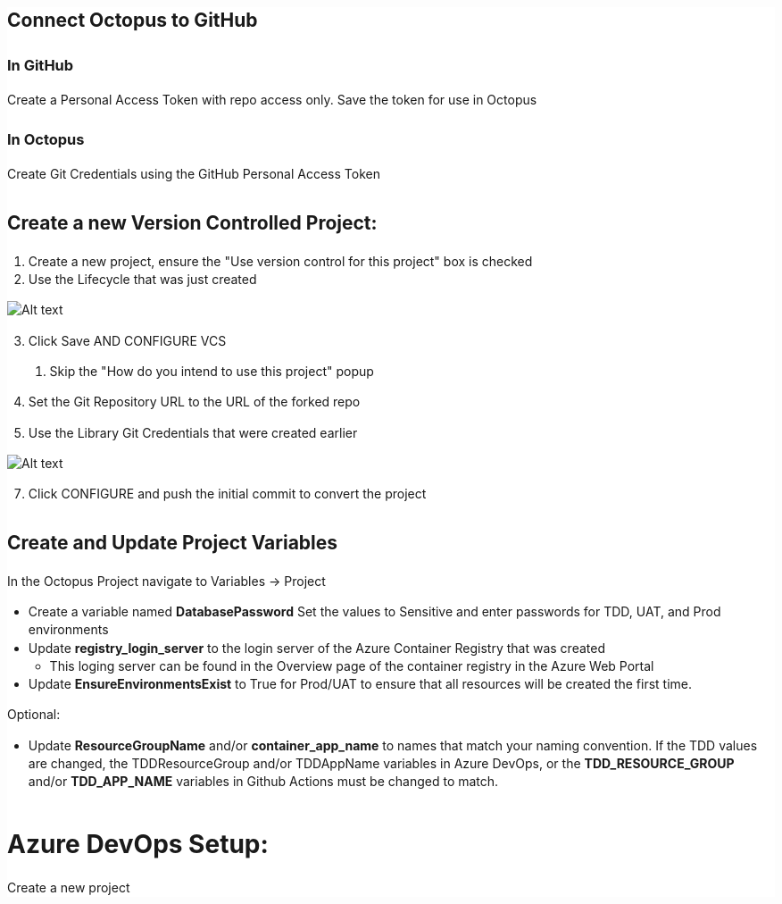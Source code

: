## Connect Octopus to GitHub

### In GitHub

Create a Personal Access Token with repo access only.
Save the token for use in Octopus

### In Octopus

Create Git Credentials using the GitHub Personal Access Token

## Create a new Version Controlled Project:

1. Create a new project, ensure the "Use version control for this project" box is checked
2. Use the Lifecycle that was just created

![Alt text](images/new%20version%20controlled%20project%201.png)

3. Click Save AND CONFIGURE VCS

      1. Skip the "How do you intend to use this project" popup
4. Set the Git Repository URL to the URL of the forked repo
5. Use the Library Git Credentials that were created earlier

![Alt text](images/new%20version%20controlled%20project%202.png)

7. Click CONFIGURE and push the initial commit to convert the project

## Create and Update Project Variables

In the Octopus Project navigate to Variables -\> Project

- Create a variable named **DatabasePassword** Set the values to Sensitive and enter passwords for TDD, UAT, and Prod environments
- Update **registry\_login\_server** to the login server of the Azure Container Registry that was created
  - This loging server can be found in the Overview page of the container registry in the Azure Web Portal
- Update **EnsureEnvironmentsExist** to True for Prod/UAT to ensure that all resources will be created the first time.

Optional:
- Update **ResourceGroupName** and/or **container_app_name** to names that match your naming convention. If the TDD values are changed, the TDDResourceGroup and/or TDDAppName variables in Azure DevOps, or the **TDD_RESOURCE_GROUP** and/or **TDD_APP_NAME** variables in Github Actions must be changed to match.


# Azure DevOps Setup:

Create a new project
